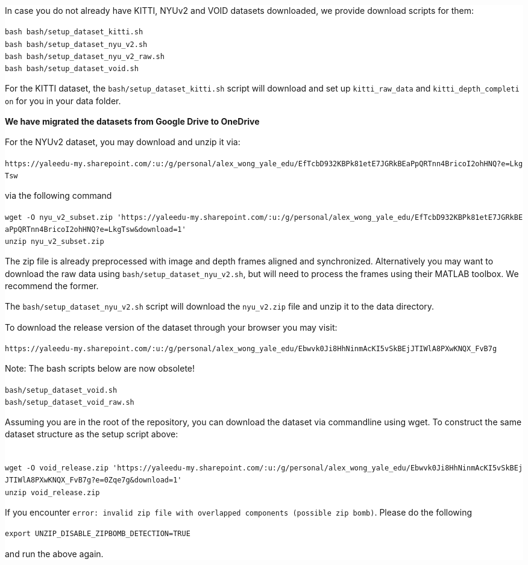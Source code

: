 In case you do not already have KITTI, NYUv2 and VOID datasets downloaded, we provide download scripts for them:
```
bash bash/setup_dataset_kitti.sh
bash bash/setup_dataset_nyu_v2.sh
bash bash/setup_dataset_nyu_v2_raw.sh
bash bash/setup_dataset_void.sh
```

For the KITTI dataset, the `bash/setup_dataset_kitti.sh` script will download and set up `kitti_raw_data` and `kitti_depth_completion` for you in your data folder.

**We have migrated the datasets from Google Drive to OneDrive**

For the NYUv2 dataset, you may download and unzip it via:
```
https://yaleedu-my.sharepoint.com/:u:/g/personal/alex_wong_yale_edu/EfTcbD932KBPk81etE7JGRkBEaPpQRTnn4BricoI2ohHNQ?e=LkgTsw
```

via the following command

```
wget -O nyu_v2_subset.zip 'https://yaleedu-my.sharepoint.com/:u:/g/personal/alex_wong_yale_edu/EfTcbD932KBPk81etE7JGRkBEaPpQRTnn4BricoI2ohHNQ?e=LkgTsw&download=1'
unzip nyu_v2_subset.zip
```

The zip file is already preprocessed with image and depth frames aligned and synchronized. Alternatively you may want to download the raw data using `bash/setup_dataset_nyu_v2.sh`, but will need to process the frames using their MATLAB toolbox. We recommend the former.

The `bash/setup_dataset_nyu_v2.sh` script will download the `nyu_v2.zip` file and unzip it to the data directory.

To download the release version of the dataset through your browser you may visit:
```
https://yaleedu-my.sharepoint.com/:u:/g/personal/alex_wong_yale_edu/Ebwvk0Ji8HhNinmAcKI5vSkBEjJTIWlA8PXwKNQX_FvB7g
```

Note: The bash scripts below are now obsolete!
```
bash/setup_dataset_void.sh
bash/setup_dataset_void_raw.sh
```

Assuming you are in the root of the repository, you can download the dataset via commandline using wget.
To construct the same dataset structure as the setup script above:
```
      
wget -O void_release.zip 'https://yaleedu-my.sharepoint.com/:u:/g/personal/alex_wong_yale_edu/Ebwvk0Ji8HhNinmAcKI5vSkBEjJTIWlA8PXwKNQX_FvB7g?e=0Zqe7g&download=1'
unzip void_release.zip
```

If you encounter `error: invalid zip file with overlapped components (possible zip bomb)`. Please do the following
```
export UNZIP_DISABLE_ZIPBOMB_DETECTION=TRUE
```
and run the above again.
